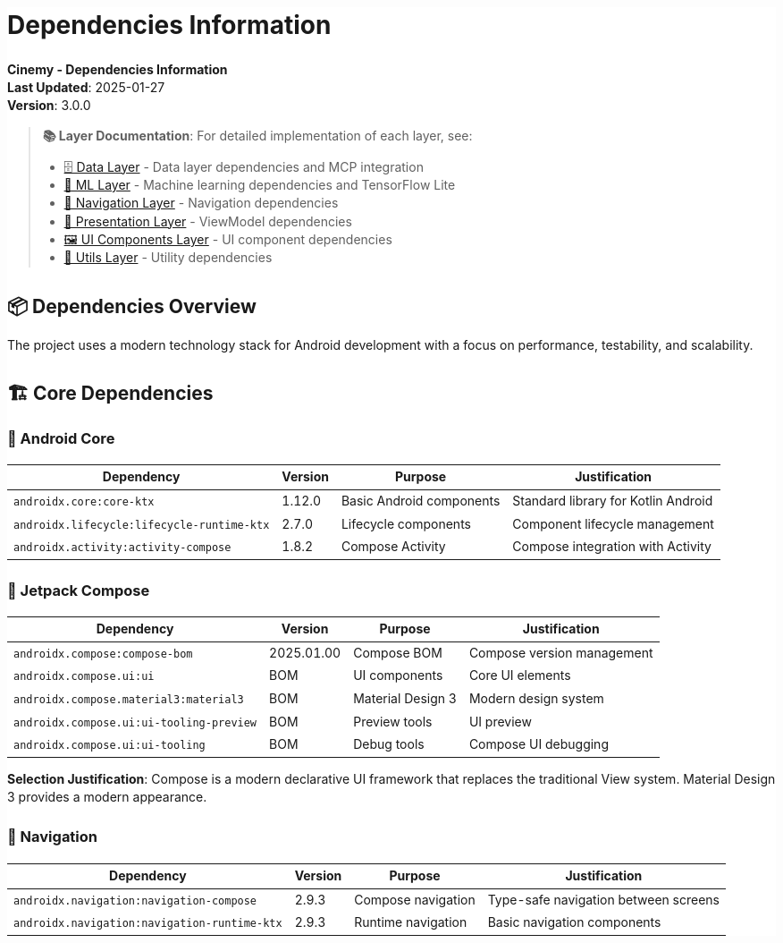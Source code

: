 # Dependencies Information

**Cinemy - Dependencies Information**  
**Last Updated**: 2025-01-27  
**Version**: 3.0.0

> **📚 Layer Documentation**: For detailed implementation of each layer, see:
> - [🗄️ Data Layer](./DATA_LAYER.md) - Data layer dependencies and MCP integration
> - [🤖 ML Layer](./ML_LAYER.md) - Machine learning dependencies and TensorFlow Lite
> - [🧭 Navigation Layer](./NAVIGATION_LAYER.md) - Navigation dependencies
> - [🎨 Presentation Layer](./PRESENTATION_LAYER.md) - ViewModel dependencies
> - [🖼️ UI Components Layer](./UI_COMPONENTS_LAYER.md) - UI component dependencies
> - [🔧 Utils Layer](./UTILS_LAYER.md) - Utility dependencies

## 📦 Dependencies Overview

The project uses a modern technology stack for Android development with a focus on performance, testability, and scalability.

## 🏗️ Core Dependencies

### 📱 Android Core

| Dependency | Version | Purpose | Justification |
|------------|---------|---------|---------------|
| `androidx.core:core-ktx` | 1.12.0 | Basic Android components | Standard library for Kotlin Android |
| `androidx.lifecycle:lifecycle-runtime-ktx` | 2.7.0 | Lifecycle components | Component lifecycle management |
| `androidx.activity:activity-compose` | 1.8.2 | Compose Activity | Compose integration with Activity |

### 🎨 Jetpack Compose

| Dependency | Version | Purpose | Justification |
|------------|---------|---------|---------------|
| `androidx.compose:compose-bom` | 2025.01.00 | Compose BOM | Compose version management |
| `androidx.compose.ui:ui` | BOM | UI components | Core UI elements |
| `androidx.compose.material3:material3` | BOM | Material Design 3 | Modern design system |
| `androidx.compose.ui:ui-tooling-preview` | BOM | Preview tools | UI preview |
| `androidx.compose.ui:ui-tooling` | BOM | Debug tools | Compose UI debugging |

**Selection Justification**: Compose is a modern declarative UI framework that replaces the traditional View system. Material Design 3 provides a modern appearance.

### 🧭 Navigation

| Dependency | Version | Purpose | Justification |
|------------|---------|---------|---------------|
| `androidx.navigation:navigation-compose` | 2.9.3 | Compose navigation | Type-safe navigation between screens |
| `androidx.navigation:navigation-runtime-ktx` | 2.9.3 | Runtime navigation | Basic navigation components |
